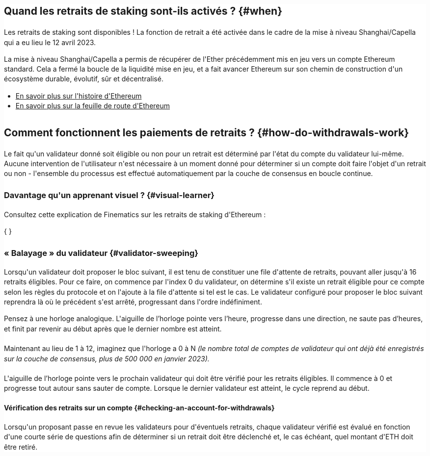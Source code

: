 ## Quand les retraits de staking sont-ils activés ? \{#when}

Les retraits de staking sont disponibles ! La fonction de retrait a été activée dans le cadre de la mise à niveau Shanghai/Capella qui a eu lieu le 12 avril 2023.

La mise à niveau Shanghai/Capella a permis de récupérer de l'Ether précédemment mis en jeu vers un compte Ethereum standard. Cela a fermé la boucle de la liquidité mise en jeu, et a fait avancer Ethereum sur son chemin de construction d'un écosystème durable, évolutif, sûr et décentralisé.

- [En savoir plus sur l'histoire d'Ethereum](/history/)
- [En savoir plus sur la feuille de route d'Ethereum](/roadmap/)

## Comment fonctionnent les paiements de retraits ? \{#how-do-withdrawals-work}

Le fait qu'un validateur donné soit éligible ou non pour un retrait est déterminé par l'état du compte du validateur lui-même. Aucune intervention de l'utilisateur n'est nécessaire à un moment donné pour déterminer si un compte doit faire l'objet d'un retrait ou non - l'ensemble du processus est effectué automatiquement par la couche de consensus en boucle continue.

### Davantage qu'un apprenant visuel ? \{#visual-learner}

Consultez cette explication de Finematics sur les retraits de staking d'Ethereum :

{
	<YouTube id="RwwU3P9n3uo" />
}

### « Balayage » du validateur \{#validator-sweeping}

Lorsqu'un validateur doit proposer le bloc suivant, il est tenu de constituer une file d'attente de retraits, pouvant aller jusqu'à 16 retraits éligibles. Pour ce faire, on commence par l'index 0 du validateur, on détermine s'il existe un retrait éligible pour ce compte selon les règles du protocole et on l'ajoute à la file d'attente si tel est le cas. Le validateur configuré pour proposer le bloc suivant reprendra là où le précédent s'est arrêté, progressant dans l'ordre indéfiniment.

<InfoBanner emoji="🕛">
Pensez à une horloge analogique. L'aiguille de l’horloge pointe vers l’heure, progresse dans une direction, ne saute pas d’heures, et finit par revenir au début après que le dernier nombre est atteint.<br/><br/>
Maintenant au lieu de 1 à 12, imaginez que l'horloge a 0 à N <em>(le nombre total de comptes de validateur qui ont déjà été enregistrés sur la couche de consensus, plus de 500 000 en janvier 2023).</em><br/><br/>
L'aiguille de l’horloge pointe vers le prochain validateur qui doit être vérifié pour les retraits éligibles. Il commence à 0 et progresse tout autour sans sauter de compte. Lorsque le dernier validateur est atteint, le cycle reprend au début.
</InfoBanner>

#### Vérification des retraits sur un compte \{#checking-an-account-for-withdrawals}

Lorsqu'un proposant passe en revue les validateurs pour d'éventuels retraits, chaque validateur vérifié est évalué en fonction d'une courte série de questions afin de déterminer si un retrait doit être déclenché et, le cas échéant, quel montant d'ETH doit être retiré.
